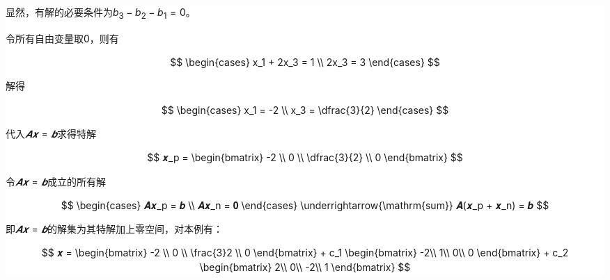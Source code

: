 显然，有解的必要条件为$b_3 - b_2 - b_1 = 0$。

令所有自由变量取$0$，则有

$$
\begin{cases}
x_1 + 2x_3 = 1 \\
2x_3 = 3
\end{cases}
$$

解得

$$
\begin{cases}
  x_1 = -2 \\
  x_3 = \dfrac{3}{2}
\end{cases}
$$

代入$𝑨𝒙 = 𝒃$求得特解

$$
𝒙_p =
\begin{bmatrix}
  -2 \\ 0 \\ \dfrac{3}{2} \\ 0
\end{bmatrix}
$$

令$𝑨𝒙 = 𝒃$成立的所有解

$$
\begin{cases}
  𝑨𝒙_p = 𝒃 \\
  𝑨𝒙_n = 𝟎
\end{cases} \underrightarrow{\mathrm{sum}}
𝑨(𝒙_p + 𝒙_n) = 𝒃
$$

即$𝑨𝒙 = 𝒃$的解集为其特解加上零空间，对本例有：

$$
𝒙 =
\begin{bmatrix}
  -2 \\ 0 \\ \frac{3}2 \\ 0
\end{bmatrix} +
c_1
\begin{bmatrix}
  -2\\ 1\\ 0\\ 0
\end{bmatrix} +
c_2
\begin{bmatrix}
  2\\ 0\\ -2\\ 1
\end{bmatrix}
$$
